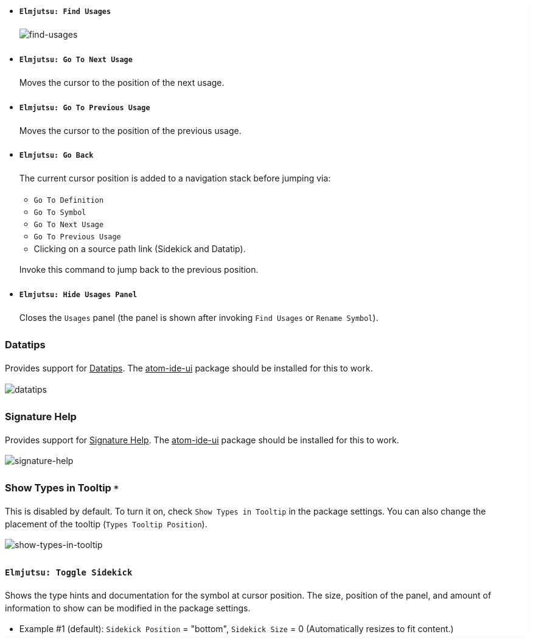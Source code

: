  * #### <a name="find-usages"></a>`Elmjutsu: Find Usages`

    ![find-usages](https://github.com/halohalospecial/atom-elmjutsu/blob/master/images/find-usages.gif?raw=true)

  * #### <a name="go-to-next-usage"></a>`Elmjutsu: Go To Next Usage`

    Moves the cursor to the position of the next usage.

  * #### <a name="go-to-previous-usage"></a>`Elmjutsu: Go To Previous Usage`

    Moves the cursor to the position of the previous usage.

  * #### <a name="go-back"></a>`Elmjutsu: Go Back`

    The current cursor position is added to a navigation stack before jumping via:
      * `Go To Definition`
      * `Go To Symbol`
      * `Go To Next Usage`
      * `Go To Previous Usage`
      * Clicking on a source path link (Sidekick and Datatip).

    Invoke this command to jump back to the previous position.

  * #### <a name="hide-usages-panel"></a>`Elmjutsu: Hide Usages Panel`

    Closes the `Usages` panel (the panel is shown after invoking `Find Usages` or `Rename Symbol`).

### <a name="datatips"></a>Datatips
Provides support for [Datatips](https://github.com/facebook-atom/atom-ide-ui/blob/master/docs/datatips.md).  The [atom-ide-ui](https://atom.io/packages/atom-ide-ui) package should be installed for this to work.

![datatips](https://github.com/halohalospecial/atom-elmjutsu/blob/master/images/datatips.gif?raw=true)

### <a name="signature-help"></a>Signature Help
Provides support for [Signature Help](https://github.com/facebook-atom/atom-ide-ui/blob/master/docs/signature-help.md).  The [atom-ide-ui](https://atom.io/packages/atom-ide-ui) package should be installed for this to work.

![signature-help](https://github.com/halohalospecial/atom-elmjutsu/blob/master/images/signature-help.gif?raw=true)

### <a name="show-types-in-tooltip"></a>Show Types in Tooltip `*`
This is disabled by default.  To turn it on, check `Show Types in Tooltip` in the package settings.  You can also change the placement of the tooltip (`Types Tooltip Position`).

![show-types-in-tooltip](https://github.com/halohalospecial/atom-elmjutsu/blob/master/images/show-types-in-tooltip.gif?raw=true)

### <a name="toggle-sidekick"></a>`Elmjutsu: Toggle Sidekick`
Shows the type hints and documentation for the symbol at cursor position.  The size, position of the panel, and amount of information to show can be modified in the package settings.

* Example #1 (default): `Sidekick Position` = "bottom", `Sidekick Size` = 0 (Automatically resizes to fit content.)

